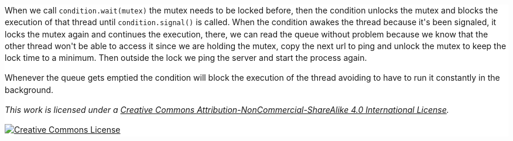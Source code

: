 When we call `condition.wait(mutex)` the mutex needs to be locked before, then the condition unlocks the mutex and blocks the execution of that thread until `condition.signal()` is called. When the condition awakes the thread because it's been signaled, it locks the mutex again and continues the execution, there, we can read the queue without problem because we know that the other thread won't be able to access it since we are holding the mutex, copy the next url to ping and unlock the mutex to keep the lock time to a minimum. Then outside the lock we ping the server and start the process again.

Whenever the queue gets emptied the condition will block the execution of the thread avoiding to have to run it constantly in the background. 


*This work is licensed under a <a rel="license" href="http://creativecommons.org/licenses/by-nc-sa/4.0/deed.en_US">Creative Commons Attribution-NonCommercial-ShareAlike 4.0 International License</a>.*

<a rel="license" href="http://creativecommons.org/licenses/by-nc-sa/4.0/deed.en_US"><img alt="Creative Commons License" style="border-width:0" src="http://i.creativecommons.org/l/by-nc-sa/4.0/88x31.png" /></a>

